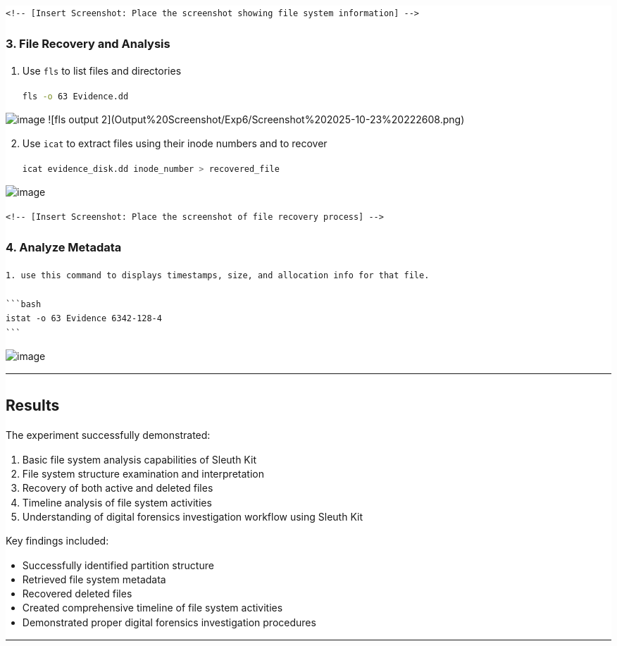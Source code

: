     <!-- [Insert Screenshot: Place the screenshot showing file system information] -->

### 3. File Recovery and Analysis
1. Use `fls` to list files and directories
    ```bash
    fls -o 63 Evidence.dd
    ```
<img width="927" height="1012" alt="image" src="https://github.com/user-attachments/assets/5c07f780-3991-4478-939d-b54076da4121" />
    ![fls output 2](Output%20Screenshot/Exp6/Screenshot%202025-10-23%20222608.png)
    <!-- [Insert Screenshot: Place the screenshot showing file listing] -->

2. Use `icat` to extract files using their inode numbers and to recover
    ```bash
    icat evidence_disk.dd inode_number > recovered_file
    ```
<img width="935" height="64" alt="image" src="https://github.com/user-attachments/assets/607118d1-8459-42fb-9daa-222c3ac92f48" />

    <!-- [Insert Screenshot: Place the screenshot of file recovery process] -->








### 4. Analyze Metadata
    1. use this command to displays timestamps, size, and allocation info for that file.

    ```bash
    istat -o 63 Evidence 6342-128-4
    ```
<img width="943" height="708" alt="image" src="https://github.com/user-attachments/assets/5db60900-384a-49e8-8323-cf478941a3dc" />

---

## Results
The experiment successfully demonstrated:

1. Basic file system analysis capabilities of Sleuth Kit
2. File system structure examination and interpretation
3. Recovery of both active and deleted files
4. Timeline analysis of file system activities
5. Understanding of digital forensics investigation workflow using Sleuth Kit

Key findings included:
- Successfully identified partition structure
- Retrieved file system metadata
- Recovered deleted files
- Created comprehensive timeline of file system activities
- Demonstrated proper digital forensics investigation procedures

---
